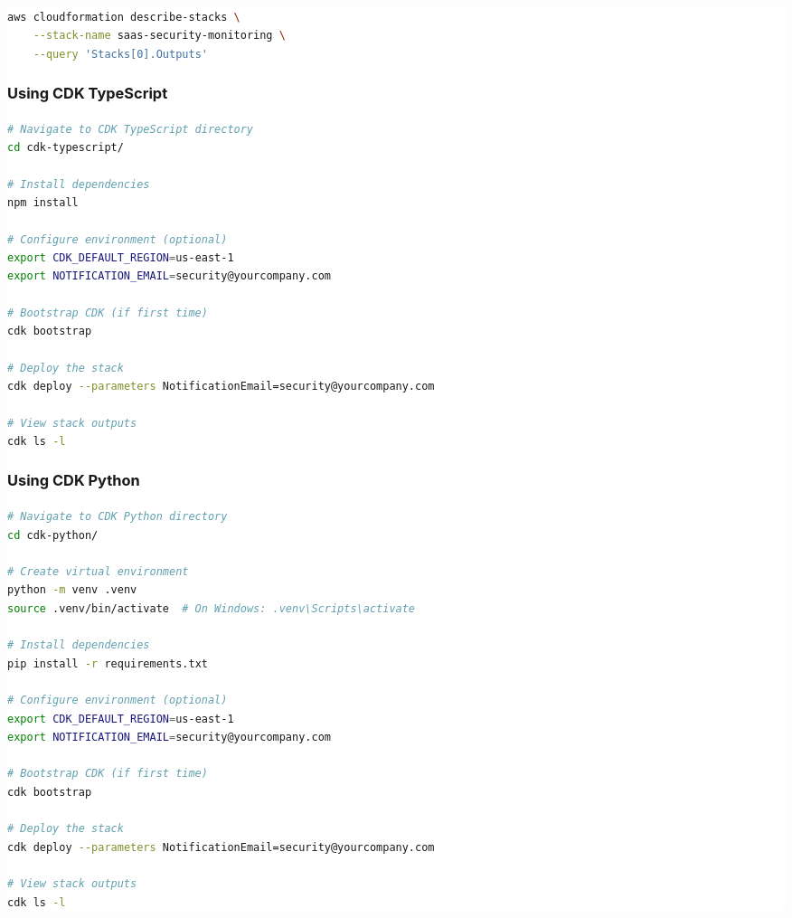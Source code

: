 ```bash
aws cloudformation describe-stacks \
    --stack-name saas-security-monitoring \
    --query 'Stacks[0].Outputs'
```

### Using CDK TypeScript

```bash
# Navigate to CDK TypeScript directory
cd cdk-typescript/

# Install dependencies
npm install

# Configure environment (optional)
export CDK_DEFAULT_REGION=us-east-1
export NOTIFICATION_EMAIL=security@yourcompany.com

# Bootstrap CDK (if first time)
cdk bootstrap

# Deploy the stack
cdk deploy --parameters NotificationEmail=security@yourcompany.com

# View stack outputs
cdk ls -l
```

### Using CDK Python

```bash
# Navigate to CDK Python directory
cd cdk-python/

# Create virtual environment
python -m venv .venv
source .venv/bin/activate  # On Windows: .venv\Scripts\activate

# Install dependencies
pip install -r requirements.txt

# Configure environment (optional)
export CDK_DEFAULT_REGION=us-east-1
export NOTIFICATION_EMAIL=security@yourcompany.com

# Bootstrap CDK (if first time)
cdk bootstrap

# Deploy the stack
cdk deploy --parameters NotificationEmail=security@yourcompany.com

# View stack outputs
cdk ls -l
```
